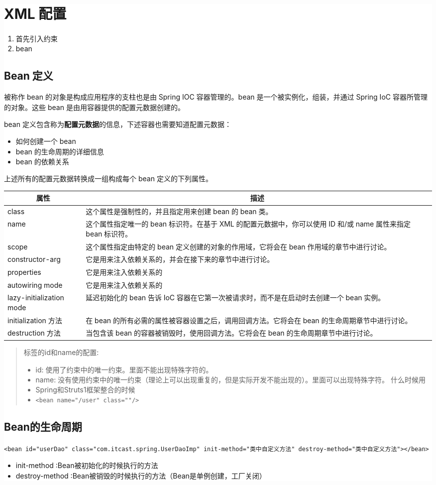 # XML 配置

1. 首先引入约束
2. bean

## Bean 定义

被称作 bean 的对象是构成应用程序的支柱也是由 Spring IOC 容器管理的。bean 是一个被实例化，组装，并通过 Spring IoC 容器所管理的对象。这些 bean 是由用容器提供的配置元数据创建的。

bean 定义包含称为**配置元数据**的信息，下述容器也需要知道配置元数据：

- 如何创建一个 bean
- bean 的生命周期的详细信息
- bean 的依赖关系

上述所有的配置元数据转换成一组构成每个 bean 定义的下列属性。

| 属性                     | 描述                                                         |
| ------------------------ | ------------------------------------------------------------ |
| class                    | 这个属性是强制性的，并且指定用来创建 bean 的 bean 类。       |
| name                     | 这个属性指定唯一的 bean 标识符。在基于 XML 的配置元数据中，你可以使用 ID 和/或 name 属性来指定 bean 标识符。 |
| scope                    | 这个属性指定由特定的 bean 定义创建的对象的作用域，它将会在 bean 作用域的章节中进行讨论。 |
| constructor-arg          | 它是用来注入依赖关系的，并会在接下来的章节中进行讨论。       |
| properties               | 它是用来注入依赖关系的                                       |
| autowiring mode          | 它是用来注入依赖关系的                                       |
| lazy-initialization mode | 延迟初始化的 bean 告诉 IoC 容器在它第一次被请求时，而不是在启动时去创建一个 bean 实例。 |
| initialization 方法      | 在 bean 的所有必需的属性被容器设置之后，调用回调方法。它将会在 bean 的生命周期章节中进行讨论。 |
| destruction 方法         | 当包含该 bean 的容器被销毁时，使用回调方法。它将会在 bean 的生命周期章节中进行讨论。 |

> 标签的id和name的配置:
>
> - id: 使用了约束中的唯一约束。里面不能出现特殊字符的。
> - name: 没有使用约束中的唯一约束（理论上可以出现重复的，但是实际开发不能出现的）。里面可以出现特殊字符。
>   什么时候用
> - Spring和Struts1框架整合的时候
> - `<bean name="/user" class=""/>`

## Bean的生命周期

`<bean id="userDao" class="com.itcast.spring.UserDaoImp" init-method="类中自定义方法" destroy-method="类中自定义方法"></bean>`

- init-method :Bean被初始化的时候执行的方法
- destroy-method :Bean被销毁的时候执行的方法（Bean是单例创建，工厂关闭）
